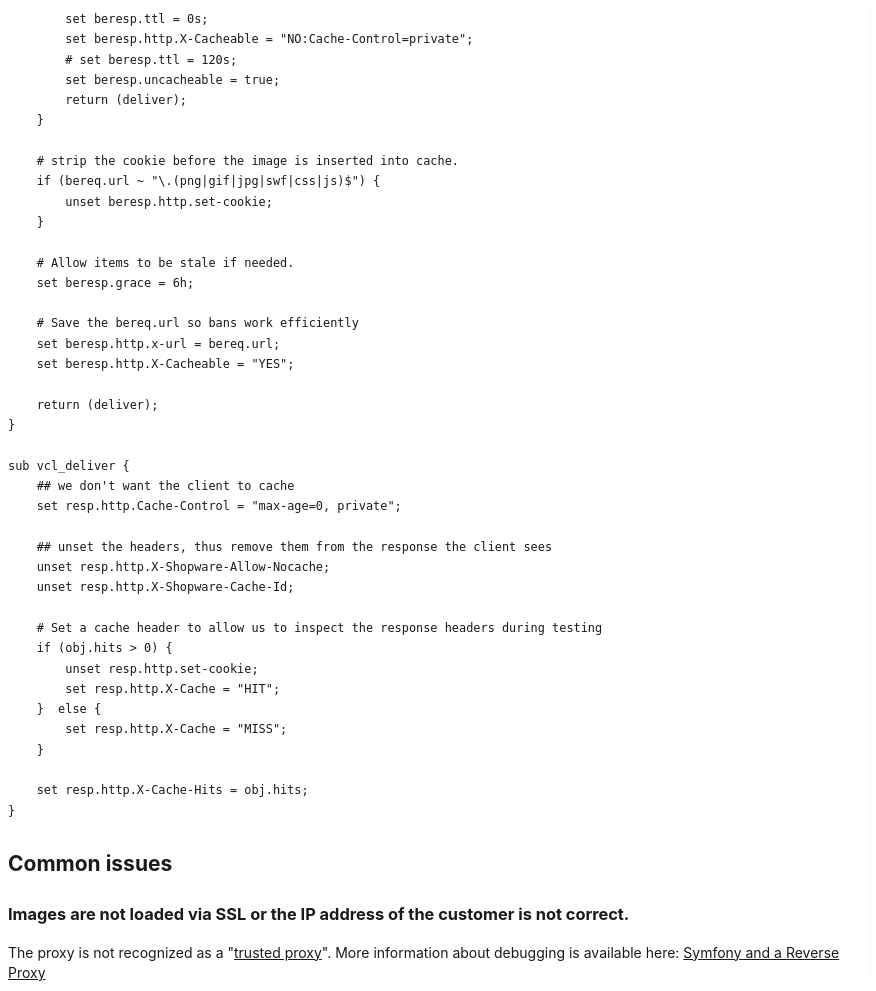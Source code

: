 ```
        set beresp.ttl = 0s;
        set beresp.http.X-Cacheable = "NO:Cache-Control=private";
        # set beresp.ttl = 120s;
        set beresp.uncacheable = true;
        return (deliver);
    }

    # strip the cookie before the image is inserted into cache.
    if (bereq.url ~ "\.(png|gif|jpg|swf|css|js)$") {
        unset beresp.http.set-cookie;
    }

    # Allow items to be stale if needed.
    set beresp.grace = 6h;

    # Save the bereq.url so bans work efficiently
    set beresp.http.x-url = bereq.url;
    set beresp.http.X-Cacheable = "YES";

    return (deliver);
}

sub vcl_deliver {
    ## we don't want the client to cache
    set resp.http.Cache-Control = "max-age=0, private";

    ## unset the headers, thus remove them from the response the client sees
    unset resp.http.X-Shopware-Allow-Nocache;
    unset resp.http.X-Shopware-Cache-Id;

    # Set a cache header to allow us to inspect the response headers during testing
    if (obj.hits > 0) {
        unset resp.http.set-cookie;
        set resp.http.X-Cache = "HIT";
    }  else {
        set resp.http.X-Cache = "MISS";
    }

    set resp.http.X-Cache-Hits = obj.hits;
}
```

## Common issues
### Images are not loaded via SSL or the IP address of the customer is not correct.
The proxy is not recognized as a "[trusted proxy](https://developers.shopware.com/sysadmins-guide/varnish-setup/#configure-trusted-proxies)". More information about debugging is available here:
[Symfony and a Reverse Proxy](http://symfony.com/doc/current/request/load_balancer_reverse_proxy.html)

